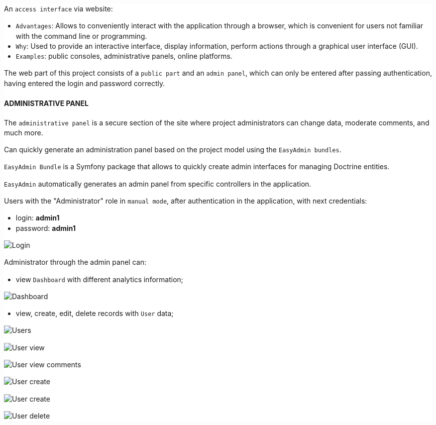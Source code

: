 An `access interface` via website:

- `Advantages`: Allows to conveniently interact with the application
  through a browser, which is convenient for users not familiar with the
  command line or programming.
- `Why`: Used to provide an interactive interface, display information,
  perform actions through a graphical user interface (GUI).
- `Examples`: public consoles, administrative panels, online platforms.

The web part of this project consists of a `public part` and an `admin panel`,
which can only be entered after passing authentication, having entered
the login and password correctly.

#### ADMINISTRATIVE PANEL

The `administrative panel` is a secure section of the site where
project administrators can change data, moderate comments,
and much more.

Can quickly generate an administration panel based on the project
model using the `EasyAdmin bundles`.

`EasyAdmin Bundle` is a Symfony package that allows to quickly
create admin interfaces for managing Doctrine entities.

`EasyAdmin` automatically generates an admin panel from specific
controllers in the application.

Users with the "Administrator" role in `manual mode`, after
authentication in the application, with next credentials:

- login: **admin1**
- password: **admin1**

![Login](/www/back/public/images/readme/login.jpg)

Administrator through the admin panel can:

- view `Dashboard` with different analytics information;

![Dashboard](/www/back/public/images/readme/dashboard.jpg)

- view, create, edit, delete records with `User` data;

![Users](/www/back/public/images/readme/users.jpg)

![User view](/www/back/public/images/readme/user_004.jpg)

![User view comments](/www/back/public/images/readme/user_005.jpg)

![User create](/www/back/public/images/readme/user_006.jpg)

![User create](/www/back/public/images/readme/user_007.jpg)

![User delete](/www/back/public/images/readme/user_008.jpg)
